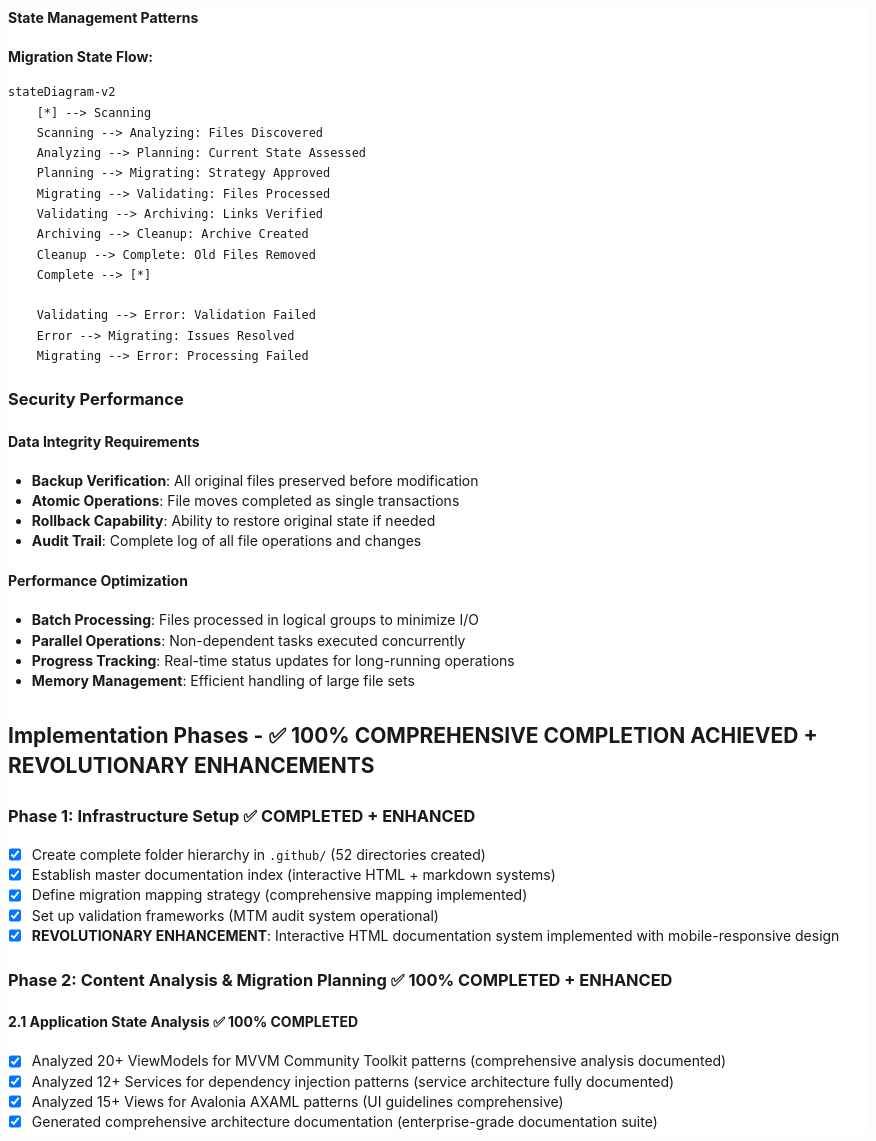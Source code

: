 #### State Management Patterns

**Migration State Flow:**

```mermaid
stateDiagram-v2
    [*] --> Scanning
    Scanning --> Analyzing: Files Discovered
    Analyzing --> Planning: Current State Assessed
    Planning --> Migrating: Strategy Approved
    Migrating --> Validating: Files Processed
    Validating --> Archiving: Links Verified
    Archiving --> Cleanup: Archive Created
    Cleanup --> Complete: Old Files Removed
    Complete --> [*]
    
    Validating --> Error: Validation Failed
    Error --> Migrating: Issues Resolved
    Migrating --> Error: Processing Failed
```

### Security Performance

#### Data Integrity Requirements
- **Backup Verification**: All original files preserved before modification
- **Atomic Operations**: File moves completed as single transactions
- **Rollback Capability**: Ability to restore original state if needed
- **Audit Trail**: Complete log of all file operations and changes

#### Performance Optimization
- **Batch Processing**: Files processed in logical groups to minimize I/O
- **Parallel Operations**: Non-dependent tasks executed concurrently
- **Progress Tracking**: Real-time status updates for long-running operations
- **Memory Management**: Efficient handling of large file sets

## Implementation Phases - ✅ 100% COMPREHENSIVE COMPLETION ACHIEVED + REVOLUTIONARY ENHANCEMENTS

### Phase 1: Infrastructure Setup ✅ COMPLETED + ENHANCED
- [x] Create complete folder hierarchy in `.github/` (52 directories created)
- [x] Establish master documentation index (interactive HTML + markdown systems)
- [x] Define migration mapping strategy (comprehensive mapping implemented)
- [x] Set up validation frameworks (MTM audit system operational)
- [x] **REVOLUTIONARY ENHANCEMENT**: Interactive HTML documentation system implemented with mobile-responsive design

### Phase 2: Content Analysis & Migration Planning ✅ 100% COMPLETED + ENHANCED

#### 2.1 Application State Analysis ✅ 100% COMPLETED
- [x] Analyzed 20+ ViewModels for MVVM Community Toolkit patterns (comprehensive analysis documented)
- [x] Analyzed 12+ Services for dependency injection patterns (service architecture fully documented)
- [x] Analyzed 15+ Views for Avalonia AXAML patterns (UI guidelines comprehensive)
- [x] Generated comprehensive architecture documentation (enterprise-grade documentation suite)
